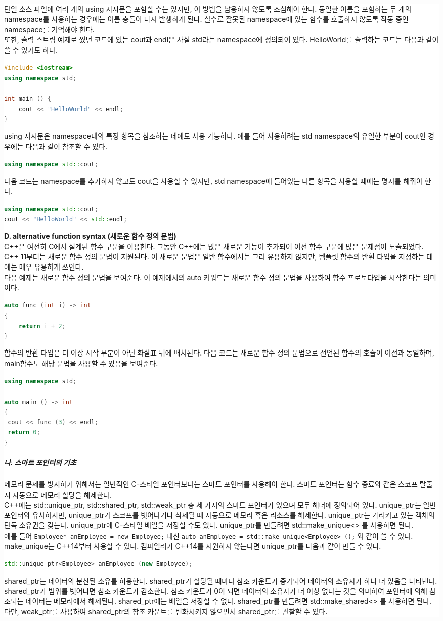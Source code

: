 단일 소스 파일에 여러 개의 using 지시문을 포함할 수는 있지만, 이 방법을 남용하지 않도록 조심해야 한다. 동일한 이름을 포함하는 두 개의 namespace를 사용하는 경우에는 이름 충돌이 다시 발생하게 된다. 실수로 잘못된 namespace에 있는 함수를 호출하지 않도록 작동 중인 namespace를 기억해야 한다.<br>
또한, 출력 스트림 예제로 썼던 코드에 있는 cout과 endl은 사실 std라는 namespace에 정의되어 있다. HelloWorld를 출력하는 코드는 다음과 같이 쓸 수 있기도 하다.<br>
```cpp
#include <iostream>
using namespace std;

int main () {
    cout << "HelloWorld" << endl;
}
```
using 지시문은 namespace내의 특정 항목을 참조하는 데에도 사용 가능하다. 예를 들어 사용하려는 std namespace의 유일한 부분이 cout인 경우에는 다음과 같이 참조할 수 있다.<br>
```cpp
using namespace std::cout;
```
다음 코드는 namespace를 추가하지 않고도 cout을 사용할 수 있지만, std namespace에 들어있는 다른 항목을 사용할 때에는 명시를 해줘야 한다.<br>
```cpp
using namespace std::cout;
cout << "HelloWorld" << std::endl;
```
<b>D. alternative function syntax (새로운 함수 정의 문법)</b><br>
C++은 여전히 C에서 설계된 함수 구문을 이용한다. 그동안 C++에는 많은 새로운 기능이 추가되어 이전 함수 구문에 많은 문제점이 노출되었다. C++ 11부터는 새로운 함수 정의 문법이 지원된다. 이 새로운 문법은 일반 함수에서는 그리 유용하지 않지만, 템플릿 함수의 반환 타입을 지정하는 데에는 매우 유용하게 쓰인다.<br>
다음 예제는 새로운 함수 정의 문법을 보여준다. 이 예제에서의 auto 키워드는 새로운 함수 정의 문법을 사용하여 함수 프로토타입을 시작한다는 의미이다.<br>
```cpp
auto func (int i) -> int
{
    return i + 2;
}
```
함수의 반환 타입은 더 이상 시작 부분이 아닌 화살표 뒤에 배치된다. 다음 코드는 새로운 함수 정의 문법으로 선언된 함수의 호출이 이전과 동일하며, main함수도 해당 문법을 사용할 수 있음을 보여준다.<br>
```cpp
using namespace std;

auto main () -> int
{
 cout << func (3) << endl;
 return 0;
}
```

##### 나. 스마트 포인터의 기초
메모리 문제를 방지하기 위해서는 일반적인 C-스타일 포인터보다는 스마트 포인터를 사용해야 한다. 스마트 포인터는 함수 종료와 같은 스코프 탈출 시 자동으로 메모리 할당을 해제한다.<br>
C++에는 std::unique_ptr, std::shared_ptr, std::weak_ptr 총 세 가지의 스마트 포인터가 있으며 모두 <memory>헤더에 정의되어 있다. unique_ptr는 일반 포인터와 유사하지만, unique_ptr가 스코프를 벗어나거나 삭제될 때 자동으로 메모리 혹은 리소스를 해제한다. unique_ptr는 가리키고 있는 객체의 단독 소유권을 갖는다. unique_ptr에 C-스타일 배열을 저장할 수도 있다. unique_ptr를 만들려면 std::make_unique<> 를 사용하면 된다.<br>
 예를 들어 `Employee* anEmployee = new Employee;` 대신 `auto anEmployee = std::make_unique<Employee> ();` 와 같이 쓸 수 있다.<br>
make_unique는 C++14부터 사용할 수 있다. 컴파일러가 C++14를 지원하지 않는다면 unique_ptr를 다음과 같이 만들 수 있다.<br>
```cpp
std::unique_ptr<Employee> anEmployee (new Employee);
```
shared_ptr는 데이터의 분산된 소유를 허용한다. shared_ptr가 할당될 때마다 참조 카운트가 증가되어 데이터의 소유자가 하나 더 있음을 나타낸다. shared_ptr가 범위를 벗어나면 참조 카운트가 감소한다. 참조 카운트가 0이 되면 데이터의 소유자가 더 이상 없다는 것을 의미하여 포인터에 의해 참조되는 데이터는 메모리에서 해제된다. shared_ptr에는 배열을 저장할 수 없다. shared_ptr를 만들려면 std::make_shared<> 를 사용하면 된다. 다만, weak_ptr를 사용하여 shared_ptr의 참조 카운트를 변화시키지 않으면서 shared_ptr를 관찰할 수 있다.
